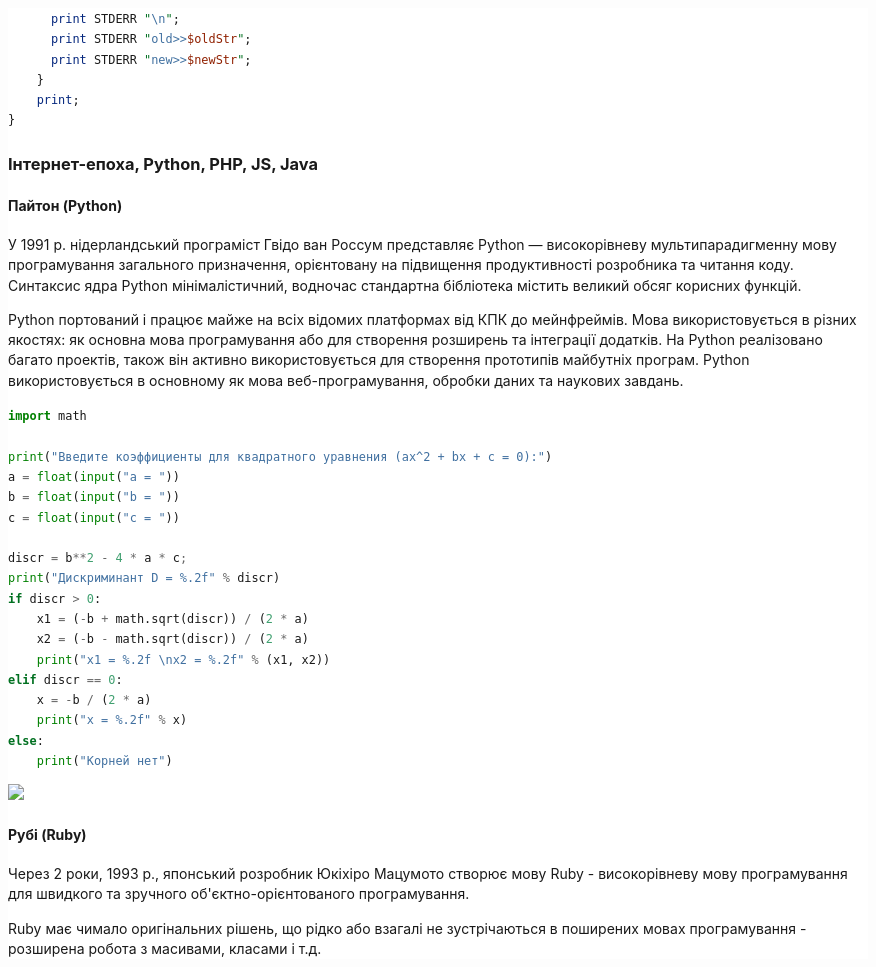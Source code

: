 ```perl
      print STDERR "\n";
      print STDERR "old>>$oldStr";
      print STDERR "new>>$newStr";
    }
    print;
}
```

### Інтернет-епоха, Python, PHP, JS, Java

#### Пайтон (Python)

У 1991 р. нідерландський програміст Гвідо ван Россум представляє Python — високорівневу мультипарадигменну мову програмування загального призначення, орієнтовану на підвищення продуктивності розробника та читання коду. Синтаксис ядра Python мінімалістичний, водночас стандартна бібліотека містить великий обсяг корисних функцій.

Python портований і працює майже на всіх відомих платформах від КПК до мейнфреймів. Мова використовується в різних якостях: як основна мова програмування або для створення розширень та інтеграції додатків. На Python реалізовано багато проектів, також він активно використовується для створення прототипів майбутніх програм. Python використовується в основному як мова веб-програмування, обробки даних та наукових завдань.

```python
import math

print("Введите коэффициенты для квадратного уравнения (ax^2 + bx + c = 0):")
a = float(input("a = "))
b = float(input("b = "))
c = float(input("c = "))

discr = b**2 - 4 * a * c;
print("Дискриминант D = %.2f" % discr)
if discr > 0:
	x1 = (-b + math.sqrt(discr)) / (2 * a)
	x2 = (-b - math.sqrt(discr)) / (2 * a)
	print("x1 = %.2f \nx2 = %.2f" % (x1, x2))
elif discr == 0:
	x = -b / (2 * a)
	print("x = %.2f" % x)
else:
	print("Корней нет")
```

![](https://media.tproger.ru/uploads/2017/08/python.png)

#### Рубі (Ruby)

Через 2 роки, 1993 р., японський розробник Юкіхіро Мацумото створює мову Ruby - високорівневу мову програмування для швидкого та зручного об'єктно-орієнтованого програмування.

Ruby має чимало оригінальних рішень, що рідко або взагалі не зустрічаються в поширених мовах програмування - розширена робота з масивами, класами і т.д.
